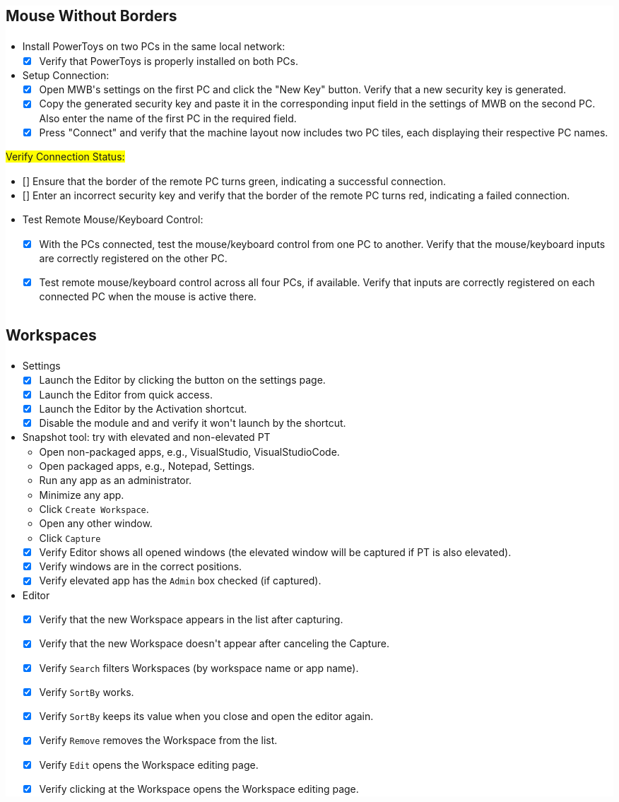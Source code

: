 
## Mouse Without Borders
 * Install PowerToys on two PCs in the same local network:
   - [X] Verify that PowerToys is properly installed on both PCs.
   
 * Setup Connection:
   - [X] Open MWB's settings on the first PC and click the "New Key" button. Verify that a new security key is generated.
   - [X] Copy the generated security key and paste it in the corresponding input field in the settings of MWB on the second PC. Also enter the name of the first PC in the required field.
   - [X] Press "Connect" and verify that the machine layout now includes two PC tiles, each displaying their respective PC names.
   
 <span style="background-color: yellow;"> Verify Connection Status:</span>
   - [] Ensure that the border of the remote PC turns green, indicating a successful connection.
   - [] Enter an incorrect security key and verify that the border of the remote PC turns red, indicating a failed connection.
   
 * Test Remote Mouse/Keyboard Control:
   - [X] With the PCs connected, test the mouse/keyboard control from one PC to another. Verify that the mouse/keyboard inputs are correctly registered on the other PC.
   - [X] Test remote mouse/keyboard control across all four PCs, if available. Verify that inputs are correctly registered on each connected PC when the mouse is active there.


## Workspaces
* Settings
   - [X] Launch the Editor by clicking the button on the settings page.
   - [X] Launch the Editor from quick access.
   - [X] Launch the Editor by the Activation shortcut.
   - [X] Disable the module and and verify it won't launch by the shortcut.

* Snapshot tool: try with elevated and non-elevated PT
   * Open non-packaged apps, e.g., VisualStudio, VisualStudioCode.
   * Open packaged apps, e.g., Notepad, Settings.
   * Run any app as an administrator.
   * Minimize any app.
   * Click `Create Workspace`.
   * Open any other window.
   * Click `Capture`
   - [X] Verify Editor shows all opened windows (the elevated window will be captured if PT is also elevated).
   - [X] Verify windows are in the correct positions.
   - [X] Verify elevated app has the `Admin` box checked (if captured).

* Editor
   - [X] Verify that the new Workspace appears in the list after capturing.
   - [X] Verify that the new Workspace doesn't appear after canceling the Capture.
   - [X] Verify `Search` filters Workspaces (by workspace name or app name).
   - [X] Verify `SortBy` works.
   - [X] Verify `SortBy` keeps its value when you close and open the editor again.
   - [X] Verify `Remove` removes the Workspace from the list.
   - [X] Verify `Edit` opens the Workspace editing page.
   - [X] Verify clicking at the Workspace opens the Workspace editing page.
   